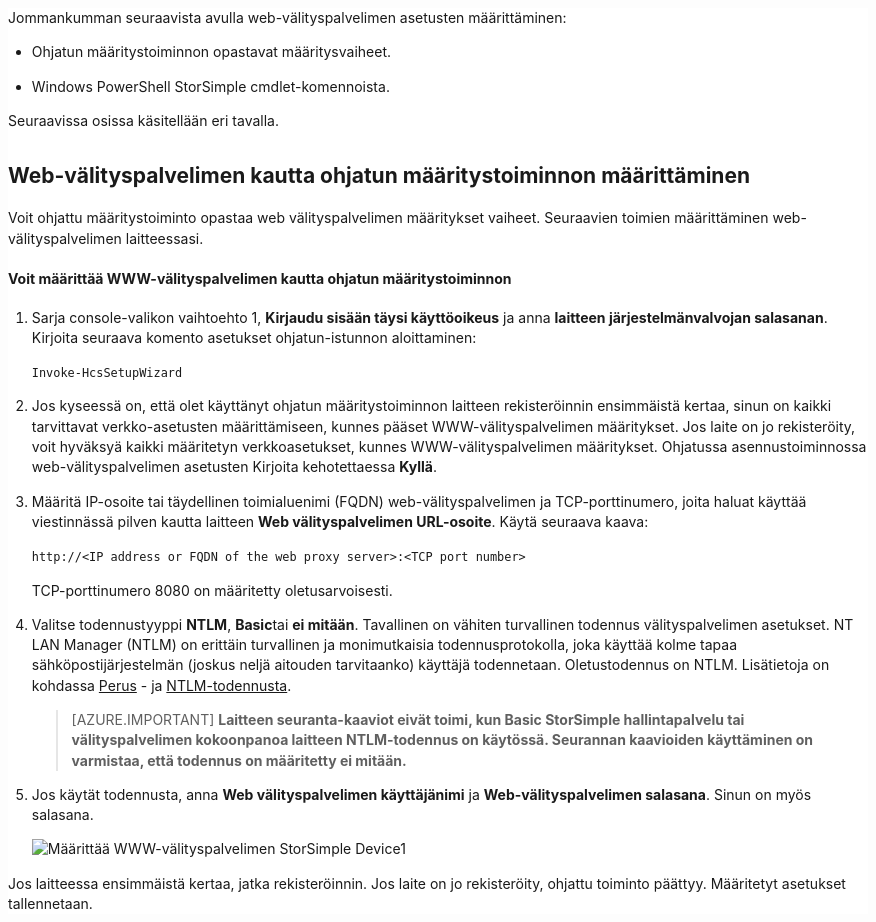 Jommankumman seuraavista avulla web-välityspalvelimen asetusten määrittäminen:

- Ohjatun määritystoiminnon opastavat määritysvaiheet.

- Windows PowerShell StorSimple cmdlet-komennoista.

Seuraavissa osissa käsitellään eri tavalla.

## <a name="configure-web-proxy-via-the-setup-wizard"></a>Web-välityspalvelimen kautta ohjatun määritystoiminnon määrittäminen

Voit ohjattu määritystoiminto opastaa web välityspalvelimen määritykset vaiheet. Seuraavien toimien määrittäminen web-välityspalvelimen laitteessasi.

#### <a name="to-configure-web-proxy-via-the-setup-wizard"></a>Voit määrittää WWW-välityspalvelimen kautta ohjatun määritystoiminnon

1. Sarja console-valikon vaihtoehto 1, **Kirjaudu sisään täysi käyttöoikeus** ja anna **laitteen järjestelmänvalvojan salasanan**. Kirjoita seuraava komento asetukset ohjatun-istunnon aloittaminen:

    `Invoke-HcsSetupWizard`

2. Jos kyseessä on, että olet käyttänyt ohjatun määritystoiminnon laitteen rekisteröinnin ensimmäistä kertaa, sinun on kaikki tarvittavat verkko-asetusten määrittämiseen, kunnes pääset WWW-välityspalvelimen määritykset. Jos laite on jo rekisteröity, voit hyväksyä kaikki määritetyn verkkoasetukset, kunnes WWW-välityspalvelimen määritykset. Ohjatussa asennustoiminnossa web-välityspalvelimen asetusten Kirjoita kehotettaessa **Kyllä**.

3. Määritä IP-osoite tai täydellinen toimialuenimi (FQDN) web-välityspalvelimen ja TCP-porttinumero, joita haluat käyttää viestinnässä pilven kautta laitteen **Web välityspalvelimen URL-osoite**. Käytä seuraava kaava:

    `http://<IP address or FQDN of the web proxy server>:<TCP port number>`

    TCP-porttinumero 8080 on määritetty oletusarvoisesti.

4. Valitse todennustyyppi **NTLM**, **Basic**tai **ei mitään**. Tavallinen on vähiten turvallinen todennus välityspalvelimen asetukset. NT LAN Manager (NTLM) on erittäin turvallinen ja monimutkaisia todennusprotokolla, joka käyttää kolme tapaa sähköpostijärjestelmän (joskus neljä aitouden tarvitaanko) käyttäjä todennetaan. Oletustodennus on NTLM. Lisätietoja on kohdassa [Perus](http://hc.apache.org/httpclient-3.x/authentication.html) - ja [NTLM-todennusta](http://hc.apache.org/httpclient-3.x/authentication.html). 

    > [AZURE.IMPORTANT] **Laitteen seuranta-kaaviot eivät toimi, kun Basic StorSimple hallintapalvelu tai välityspalvelimen kokoonpanoa laitteen NTLM-todennus on käytössä. Seurannan kaavioiden käyttäminen on varmistaa, että todennus on määritetty ei mitään.**

5. Jos käytät todennusta, anna **Web välityspalvelimen käyttäjänimi** ja **Web-välityspalvelimen salasana**. Sinun on myös salasana.

    ![Määrittää WWW-välityspalvelimen StorSimple Device1](./media/storsimple-configure-web-proxy/IC751830.png)

Jos laitteessa ensimmäistä kertaa, jatka rekisteröinnin. Jos laite on jo rekisteröity, ohjattu toiminto päättyy. Määritetyt asetukset tallennetaan.
